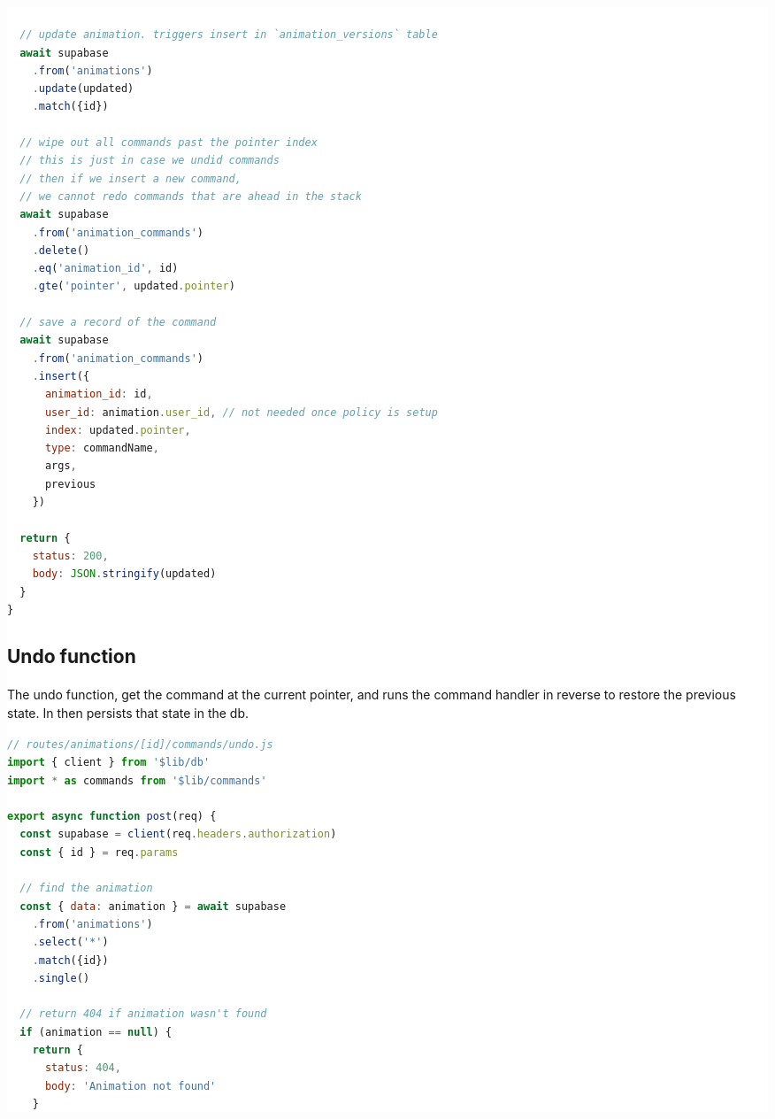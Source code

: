 ```javascript

  // update animation. triggers insert in `animation_versions` table
  await supabase
    .from('animations')  
    .update(updated)
    .match({id})

  // wipe out all commands past the pointer index
  // this is just in case we undid commands
  // then if we insert a new command,
  // we cannot redo commands that are ahead in the stack
  await supabase
    .from('animation_commands')
    .delete()
    .eq('animation_id', id)
    .gte('pointer', updated.pointer)

  // save a record of the command
  await supabase
    .from('animation_commands')
    .insert({
      animation_id: id,
      user_id: animation.user_id, // not needed once policy is setup
      index: updated.pointer,
      type: commandName,
      args,
      previous
    })

  return {
    status: 200,
    body: JSON.stringify(updated)
  }
}
```

## Undo function

The undo function, get the command at the current pointer, and runs the command handler in reverse to restore the previous state. In then persists that state in the db.

```javascript
// routes/animations/[id]/commands/undo.js
import { client } from '$lib/db'
import * as commands from '$lib/commands'

export async function post(req) {
  const supabase = client(req.headers.authorization)
  const { id } = req.params

  // find the animation
  const { data: animation } = await supabase
    .from('animations')
    .select('*')
    .match({id})
    .single()

  // return 404 if animation wasn't found
  if (animation == null) {
    return {
      status: 404,
      body: 'Animation not found'
    }
```